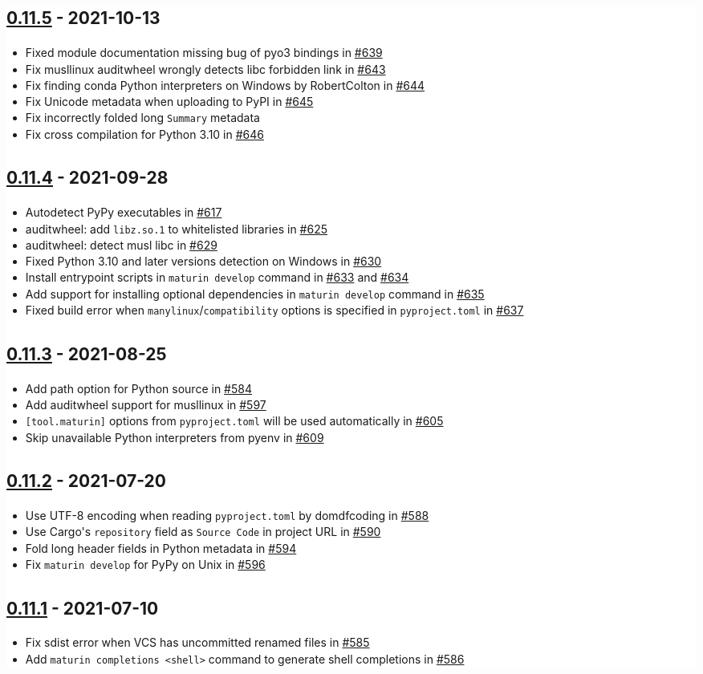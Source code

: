 ## [0.11.5] - 2021-10-13

* Fixed module documentation missing bug of pyo3 bindings in [#639](https://github.com/PyO3/maturin/pull/639)
* Fix musllinux auditwheel wrongly detects libc forbidden link in [#643](https://github.com/PyO3/maturin/pull/643)
* Fix finding conda Python interpreters on Windows by RobertColton in [#644](https://github.com/PyO3/maturin/pull/644)
* Fix Unicode metadata when uploading to PyPI in [#645](https://github.com/PyO3/maturin/pull/645)
* Fix incorrectly folded long `Summary` metadata
* Fix cross compilation for Python 3.10 in [#646](https://github.com/PyO3/maturin/pull/646)

## [0.11.4] - 2021-09-28

* Autodetect PyPy executables in [#617](https://github.com/PyO3/maturin/pull/617)
* auditwheel: add `libz.so.1` to whitelisted libraries in [#625](https://github.com/PyO3/maturin/pull/625)
* auditwheel: detect musl libc in [#629](https://github.com/PyO3/maturin/pull/629)
* Fixed Python 3.10 and later versions detection on Windows in [#630](https://github.com/PyO3/maturin/pull/630)
* Install entrypoint scripts in `maturin develop` command in [#633](https://github.com/PyO3/maturin/pull/633) and [#634](https://github.com/PyO3/maturin/pull/634)
* Add support for installing optional dependencies in `maturin develop` command in [#635](https://github.com/PyO3/maturin/pull/635)
* Fixed build error when `manylinux`/`compatibility` options is specified in `pyproject.toml` in [#637](https://github.com/PyO3/maturin/pull/637)

## [0.11.3] - 2021-08-25

* Add path option for Python source in [#584](https://github.com/PyO3/maturin/pull/584)
* Add auditwheel support for musllinux in [#597](https://github.com/PyO3/maturin/pull/597)
* `[tool.maturin]` options from `pyproject.toml` will be used automatically in [#605](https://github.com/PyO3/maturin/pull/605)
* Skip unavailable Python interpreters from pyenv in [#609](https://github.com/PyO3/maturin/pull/609)

## [0.11.2] - 2021-07-20

* Use UTF-8 encoding when reading `pyproject.toml` by domdfcoding in [#588](https://github.com/PyO3/maturin/pull/588)
* Use Cargo's `repository` field as `Source Code` in project URL in [#590](https://github.com/PyO3/maturin/pull/590)
* Fold long header fields in Python metadata in [#594](https://github.com/PyO3/maturin/pull/594)
* Fix `maturin develop` for PyPy on Unix in [#596](https://github.com/PyO3/maturin/pull/596)

## [0.11.1] - 2021-07-10

* Fix sdist error when VCS has uncommitted renamed files in [#585](https://github.com/PyO3/maturin/pull/585)
* Add `maturin completions <shell>` command to generate shell completions in [#586](https://github.com/PyO3/maturin/pull/586)


[Unreleased]: https://github.com/pyo3/maturin/compare/v0.14.12...HEAD
[0.14.12]: https://github.com/pyo3/maturin/compare/v0.14.11...v0.14.12
[0.14.11]: https://github.com/pyo3/maturin/compare/v0.14.10...v0.14.11
[0.14.10]: https://github.com/pyo3/maturin/compare/v0.14.9...v0.14.10
[0.14.9]: https://github.com/pyo3/maturin/compare/v0.14.8...v0.14.9
[0.14.8]: https://github.com/pyo3/maturin/compare/v0.14.7...v0.14.8
[0.14.7]: https://github.com/pyo3/maturin/compare/v0.14.6...v0.14.7
[0.14.6]: https://github.com/pyo3/maturin/compare/v0.14.5...v0.14.6
[0.14.5]: https://github.com/pyo3/maturin/compare/v0.14.4...v0.14.5
[0.14.4]: https://github.com/pyo3/maturin/compare/v0.14.3...v0.14.4
[0.14.3]: https://github.com/pyo3/maturin/compare/v0.14.2...v0.14.3
[0.14.2]: https://github.com/pyo3/maturin/compare/v0.14.1...v0.14.2
[0.14.1]: https://github.com/pyo3/maturin/compare/v0.14.0...v0.14.1
[0.14.0]: https://github.com/pyo3/maturin/compare/v0.13.7...v0.14.0
[0.13.7]: https://github.com/pyo3/maturin/compare/v0.13.6...v0.13.7
[0.13.6]: https://github.com/pyo3/maturin/compare/v0.13.5...v0.13.6
[0.13.5]: https://github.com/pyo3/maturin/compare/v0.13.4...v0.13.5
[0.13.4]: https://github.com/pyo3/maturin/compare/v0.13.3...v0.13.4
[0.13.3]: https://github.com/pyo3/maturin/compare/v0.13.2...v0.13.3
[0.13.2]: https://github.com/pyo3/maturin/compare/v0.13.1...v0.13.2
[0.13.1]: https://github.com/pyo3/maturin/compare/v0.13.0...v0.13.1
[0.13.0]: https://github.com/pyo3/maturin/compare/v0.12.20...v0.13.0
[0.12.20]: https://github.com/pyo3/maturin/compare/v0.12.19...v0.12.20
[0.12.19]: https://github.com/pyo3/maturin/compare/v0.12.18...v0.12.19
[0.12.18]: https://github.com/pyo3/maturin/compare/v0.12.17...v0.12.18
[0.12.17]: https://github.com/pyo3/maturin/compare/v0.12.16...v0.12.17
[0.12.16]: https://github.com/pyo3/maturin/compare/v0.12.15...v0.12.16
[0.12.15]: https://github.com/pyo3/maturin/compare/v0.12.14...v0.12.15
[0.12.14]: https://github.com/pyo3/maturin/compare/v0.12.13...v0.12.14
[0.12.13]: https://github.com/pyo3/maturin/compare/v0.12.12...v0.12.13
[0.12.12]: https://github.com/pyo3/maturin/compare/v0.12.11...v0.12.12
[0.12.11]: https://github.com/pyo3/maturin/compare/v0.12.10...v0.12.11
[0.12.10]: https://github.com/pyo3/maturin/compare/v0.12.9...v0.12.10
[0.12.9]: https://github.com/pyo3/maturin/compare/v0.12.8...v0.12.9
[0.12.8]: https://github.com/pyo3/maturin/compare/v0.12.7...v0.12.8
[0.12.7]: https://github.com/pyo3/maturin/compare/v0.12.6...v0.12.7
[0.12.6]: https://github.com/pyo3/maturin/compare/v0.12.5...v0.12.6
[0.12.5]: https://github.com/pyo3/maturin/compare/v0.12.4...v0.12.5
[0.12.4]: https://github.com/pyo3/maturin/compare/v0.12.3...v0.12.4
[0.12.3]: https://github.com/pyo3/maturin/compare/v0.12.2...v0.12.3
[0.12.2]: https://github.com/pyo3/maturin/compare/v0.12.1...v0.12.2
[0.12.1]: https://github.com/pyo3/maturin/compare/v0.12.0...v0.12.1
[0.12.0]: https://github.com/pyo3/maturin/compare/v0.11.5...v0.12.0
[0.11.5]: https://github.com/pyo3/maturin/compare/v0.11.4...v0.11.5
[0.11.4]: https://github.com/pyo3/maturin/compare/v0.11.3...v0.11.4
[0.11.3]: https://github.com/pyo3/maturin/compare/v0.11.2...v0.11.3
[0.11.2]: https://github.com/pyo3/maturin/compare/v0.11.1...v0.11.2
[0.11.1]: https://github.com/pyo3/maturin/compare/v0.11.0...v0.11.1
[0.11.0]: https://github.com/pyo3/maturin/compare/v0.10.6...v0.11.0
[0.10.6]: https://github.com/pyo3/maturin/compare/v0.10.5...v0.10.6
[0.10.5]: https://github.com/pyo3/maturin/compare/v0.10.4...v0.10.5
[0.10.4]: https://github.com/pyo3/maturin/compare/v0.10.3...v0.10.4
[0.10.3]: https://github.com/pyo3/maturin/compare/v0.10.2...v0.10.3
[0.10.2]: https://github.com/pyo3/maturin/compare/v0.10.1...v0.10.2
[0.10.1]: https://github.com/pyo3/maturin/compare/v0.10.0...v0.10.1
[0.10.0]: https://github.com/pyo3/maturin/compare/v0.9.4...v0.10.0
[0.9.4]: https://github.com/pyo3/maturin/compare/v0.9.3...v0.9.4
[0.9.3]: https://github.com/pyo3/maturin/compare/v0.9.2...v0.9.3
[0.9.2]: https://github.com/pyo3/maturin/compare/v0.9.1...v0.9.2
[0.9.1]: https://github.com/pyo3/maturin/compare/v0.9.0...v0.9.1
[0.9.0]: https://github.com/pyo3/maturin/compare/v0.8.3...v0.9.0
[0.8.3]: https://github.com/pyo3/maturin/compare/v0.8.2...v0.8.3
[0.8.2]: https://github.com/pyo3/maturin/compare/v0.8.1...v0.8.2
[0.8.1]: https://github.com/pyo3/maturin/compare/v0.8.0...v0.8.1
[0.8.0]: https://github.com/pyo3/maturin/compare/v0.7.9...v0.8.0
[0.7.9]: https://github.com/pyo3/maturin/compare/v0.7.8...v0.7.9
[0.7.8]: https://github.com/pyo3/maturin/compare/v0.7.7...v0.7.8
[0.7.7]: https://github.com/pyo3/maturin/compare/v0.7.6...v0.7.7
[0.7.6]: https://github.com/pyo3/maturin/compare/v0.7.5...v0.7.6
[0.7.5]: https://github.com/pyo3/maturin/compare/v0.7.4...v0.7.5
[0.7.4]: https://github.com/pyo3/maturin/compare/v0.7.3...v0.7.4
[0.7.3]: https://github.com/pyo3/maturin/compare/v0.7.2...v0.7.3
[0.7.2]: https://github.com/pyo3/maturin/compare/v0.7.1...v0.7.2
[0.7.1]: https://github.com/pyo3/maturin/compare/v0.7.0...v0.7.1
[0.7.0]: https://github.com/pyo3/maturin/compare/v0.6.1...v0.7.0
[0.6.1]: https://github.com/pyo3/maturin/compare/v0.6.0...v0.6.1
[0.6.0]: https://github.com/pyo3/maturin/compare/v0.5.0...v0.6.0
[0.5.0]: https://github.com/pyo3/maturin/compare/v0.4.2...v0.5.0
[0.4.2]: https://github.com/pyo3/maturin/compare/v0.4.1...v0.4.2
[0.4.1]: https://github.com/pyo3/maturin/compare/v0.4.0...v0.4.1
[0.4.0]: https://github.com/pyo3/maturin/compare/v0.3.10...v0.4.0
[0.3.10]: https://github.com/pyo3/maturin/compare/v0.3.9...v0.3.10
[0.3.9]: https://github.com/pyo3/maturin/compare/v0.3.8...v0.3.9
[0.3.8]: https://github.com/pyo3/maturin/compare/v0.3.7...v0.3.8
[0.3.7]: https://github.com/pyo3/maturin/compare/v0.3.6...v0.3.7
[0.3.6]: https://github.com/pyo3/maturin/compare/v0.3.5...v0.3.5
[0.3.5]: https://github.com/pyo3/maturin/compare/v0.3.4...v0.3.5
[0.3.4]: https://github.com/pyo3/maturin/compare/v0.3.3...v0.3.4
[0.3.3]: https://github.com/pyo3/maturin/compare/v0.3.1...v0.3.3
[0.3.1]: https://github.com/pyo3/maturin/compare/v0.3.0...v0.3.1
[0.3.0]: https://github.com/pyo3/maturin/compare/v0.2.0...v0.3.0
[0.2.0]: https://github.com/pyo3/maturin/compare/v0.1.0...v0.2.0